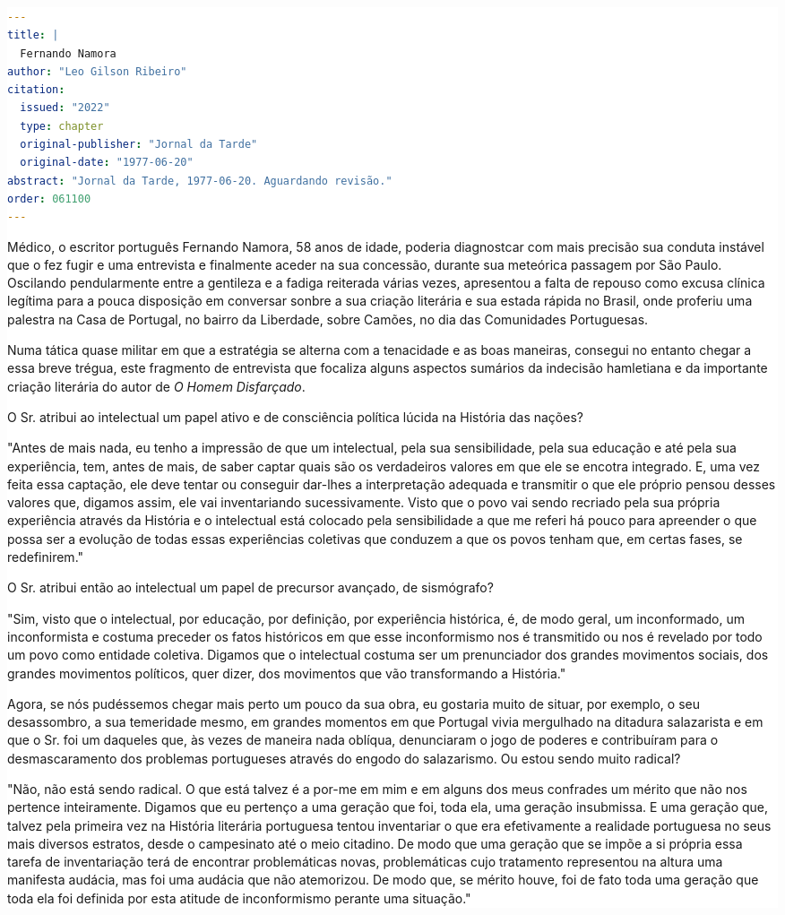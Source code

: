 ```yaml
---
title: |
  Fernando Namora
author: "Leo Gilson Ribeiro"
citation:
  issued: "2022"
  type: chapter
  original-publisher: "Jornal da Tarde"
  original-date: "1977-06-20"
abstract: "Jornal da Tarde, 1977-06-20. Aguardando revisão."
order: 061100
---
```


Médico, o escritor português Fernando Namora, 58 anos de idade, poderia diagnostcar com mais precisão sua conduta instável que o fez fugir e uma entrevista e finalmente aceder na sua concessão, durante sua meteórica passagem por São Paulo. Oscilando pendularmente entre a gentileza e a fadiga reiterada várias vezes, apresentou a falta de repouso como excusa clínica legítima para a pouca disposição em conversar sonbre a sua criação literária e sua estada rápida no Brasil, onde proferiu uma palestra na Casa de Portugal, no bairro da Liberdade, sobre Camões, no dia das Comunidades Portuguesas.

Numa tática quase militar em que a estratégia se alterna com a tenacidade e as boas maneiras, consegui no entanto chegar a essa breve trégua, este fragmento de entrevista que focaliza alguns aspectos sumários da indecisão hamletiana e da importante criação literária do autor de *O Homem Disfarçado*.

O Sr. atribui ao intelectual um papel ativo e de consciência política lúcida na História das nações?

"Antes de mais nada, eu tenho a impressão de que um intelectual, pela sua sensibilidade, pela sua educação e até pela sua experiência, tem, antes de mais, de saber captar quais são os verdadeiros valores em que ele se encotra integrado. E, uma vez feita essa captação, ele deve tentar ou conseguir dar-lhes a interpretação adequada e transmitir o que ele próprio pensou desses valores que, digamos assim, ele vai inventariando sucessivamente. Visto que o povo vai sendo recriado pela sua própria experiência através da História e o intelectual está colocado pela sensibilidade a que me referi há pouco para apreender o que possa ser a evolução de todas essas experiências coletivas que conduzem a que os povos tenham que, em certas fases, se redefinirem."

O Sr. atribui então ao intelectual um papel de precursor avançado, de sismógrafo?

"Sim, visto que o intelectual, por educação, por definição, por experiência histórica, é, de modo geral, um inconformado, um inconformista e costuma preceder os fatos históricos em que esse inconformismo nos é transmitido ou nos é revelado por todo um povo como entidade coletiva. Digamos que o intelectual costuma ser um prenunciador dos grandes movimentos sociais, dos grandes movimentos políticos, quer dizer, dos movimentos que vão transformando a História."

Agora, se nós pudéssemos chegar mais perto um pouco da sua obra, eu gostaria muito de situar, por exemplo, o seu desassombro, a sua temeridade mesmo, em grandes momentos em que Portugal vivia mergulhado na ditadura salazarista e em que o Sr. foi um daqueles que, às vezes de maneira nada oblíqua, denunciaram o jogo de poderes e contribuíram para o desmascaramento dos problemas portugueses através do engodo do salazarismo. Ou estou sendo muito radical?

"Não, não está sendo radical. O que está talvez é a por-me em mim e em alguns dos meus confrades um mérito que não nos pertence inteiramente. Digamos que eu pertenço a uma geração que foi, toda ela, uma geração insubmissa. E uma geração que, talvez pela primeira vez na História literária portuguesa tentou inventariar o que era efetivamente a realidade portuguesa no seus mais diversos estratos, desde o campesinato até o meio citadino. De modo que uma geração que se impõe a si própria essa tarefa de inventariação terá de encontrar problemáticas novas, problemáticas cujo tratamento representou na altura uma manifesta audácia, mas foi uma audácia que não atemorizou. De modo que, se mérito houve, foi de fato toda uma geração que toda ela foi definida por esta atitude de inconformismo perante uma situação."

